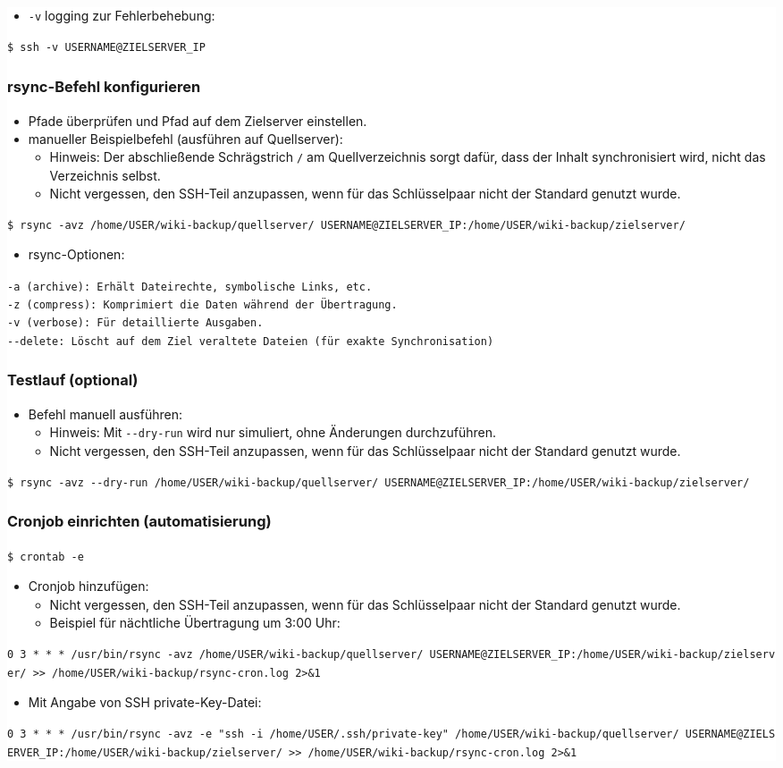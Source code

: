 - `-v` logging zur Fehlerbehebung:
```
$ ssh -v USERNAME@ZIELSERVER_IP
```


### rsync-Befehl konfigurieren
- Pfade überprüfen und Pfad auf dem Zielserver einstellen.
- manueller Beispielbefehl (ausführen auf Quellserver):
	- Hinweis: Der abschließende Schrägstrich `/` am Quellverzeichnis sorgt dafür, dass der Inhalt synchronisiert wird, nicht das Verzeichnis selbst.
	- Nicht vergessen, den SSH-Teil anzupassen, wenn für das Schlüsselpaar nicht der Standard genutzt wurde.
```
$ rsync -avz /home/USER/wiki-backup/quellserver/ USERNAME@ZIELSERVER_IP:/home/USER/wiki-backup/zielserver/
```

- rsync-Optionen:
```
-a (archive): Erhält Dateirechte, symbolische Links, etc.
-z (compress): Komprimiert die Daten während der Übertragung.
-v (verbose): Für detaillierte Ausgaben.
--delete: Löscht auf dem Ziel veraltete Dateien (für exakte Synchronisation)
```


### Testlauf (optional)
- Befehl manuell ausführen:
	- Hinweis: Mit `--dry-run` wird nur simuliert, ohne Änderungen durchzuführen.
	- Nicht vergessen, den SSH-Teil anzupassen, wenn für das Schlüsselpaar nicht der Standard genutzt wurde.
```
$ rsync -avz --dry-run /home/USER/wiki-backup/quellserver/ USERNAME@ZIELSERVER_IP:/home/USER/wiki-backup/zielserver/
```


### Cronjob einrichten (automatisierung)
```
$ crontab -e
```

- Cronjob hinzufügen:
	- Nicht vergessen, den SSH-Teil anzupassen, wenn für das Schlüsselpaar nicht der Standard genutzt wurde.
	- Beispiel für nächtliche Übertragung um 3:00 Uhr:
```
0 3 * * * /usr/bin/rsync -avz /home/USER/wiki-backup/quellserver/ USERNAME@ZIELSERVER_IP:/home/USER/wiki-backup/zielserver/ >> /home/USER/wiki-backup/rsync-cron.log 2>&1
```

- Mit Angabe von SSH private-Key-Datei:
```
0 3 * * * /usr/bin/rsync -avz -e "ssh -i /home/USER/.ssh/private-key" /home/USER/wiki-backup/quellserver/ USERNAME@ZIELSERVER_IP:/home/USER/wiki-backup/zielserver/ >> /home/USER/wiki-backup/rsync-cron.log 2>&1
```
